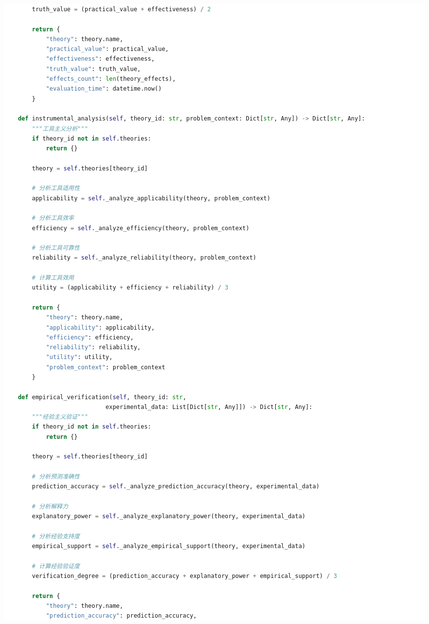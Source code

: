 ```python
        truth_value = (practical_value + effectiveness) / 2
        
        return {
            "theory": theory.name,
            "practical_value": practical_value,
            "effectiveness": effectiveness,
            "truth_value": truth_value,
            "effects_count": len(theory_effects),
            "evaluation_time": datetime.now()
        }
    
    def instrumental_analysis(self, theory_id: str, problem_context: Dict[str, Any]) -> Dict[str, Any]:
        """工具主义分析"""
        if theory_id not in self.theories:
            return {}
        
        theory = self.theories[theory_id]
        
        # 分析工具适用性
        applicability = self._analyze_applicability(theory, problem_context)
        
        # 分析工具效率
        efficiency = self._analyze_efficiency(theory, problem_context)
        
        # 分析工具可靠性
        reliability = self._analyze_reliability(theory, problem_context)
        
        # 计算工具效用
        utility = (applicability + efficiency + reliability) / 3
        
        return {
            "theory": theory.name,
            "applicability": applicability,
            "efficiency": efficiency,
            "reliability": reliability,
            "utility": utility,
            "problem_context": problem_context
        }
    
    def empirical_verification(self, theory_id: str, 
                             experimental_data: List[Dict[str, Any]]) -> Dict[str, Any]:
        """经验主义验证"""
        if theory_id not in self.theories:
            return {}
        
        theory = self.theories[theory_id]
        
        # 分析预测准确性
        prediction_accuracy = self._analyze_prediction_accuracy(theory, experimental_data)
        
        # 分析解释力
        explanatory_power = self._analyze_explanatory_power(theory, experimental_data)
        
        # 分析经验支持度
        empirical_support = self._analyze_empirical_support(theory, experimental_data)
        
        # 计算经验验证度
        verification_degree = (prediction_accuracy + explanatory_power + empirical_support) / 3
        
        return {
            "theory": theory.name,
            "prediction_accuracy": prediction_accuracy,
```